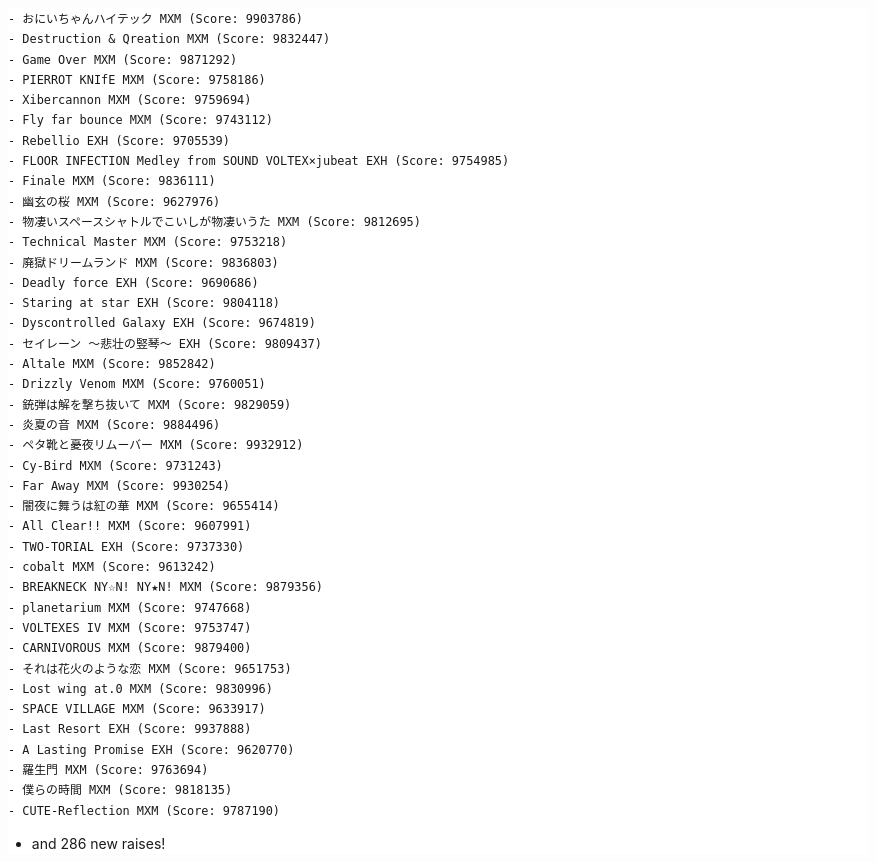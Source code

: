 	- おにいちゃんハイテック MXM (Score: 9903786)
	- Destruction & Qreation MXM (Score: 9832447)
	- Game Over MXM (Score: 9871292)
	- PIERROT KNIfE MXM (Score: 9758186)
	- Xibercannon MXM (Score: 9759694)
	- Fly far bounce MXM (Score: 9743112)
	- Rebellio EXH (Score: 9705539)
	- FLOOR INFECTION Medley from SOUND VOLTEX×jubeat EXH (Score: 9754985)
	- Finale MXM (Score: 9836111)
	- 幽玄の桜 MXM (Score: 9627976)
	- 物凄いスペースシャトルでこいしが物凄いうた MXM (Score: 9812695)
	- Technical Master MXM (Score: 9753218)
	- 廃獄ドリームランド MXM (Score: 9836803)
	- Deadly force EXH (Score: 9690686)
	- Staring at star EXH (Score: 9804118)
	- Dyscontrolled Galaxy EXH (Score: 9674819)
	- セイレーン ～悲壮の竪琴～ EXH (Score: 9809437)
	- Altale MXM (Score: 9852842)
	- Drizzly Venom MXM (Score: 9760051)
	- 銃弾は解を撃ち抜いて MXM (Score: 9829059)
	- 炎夏の音 MXM (Score: 9884496)
	- ペタ靴と憂夜リムーバー MXM (Score: 9932912)
	- Cy-Bird MXM (Score: 9731243)
	- Far Away MXM (Score: 9930254)
	- 闇夜に舞うは紅の華 MXM (Score: 9655414)
	- All Clear!! MXM (Score: 9607991)
	- TWO-TORIAL EXH (Score: 9737330)
	- cobalt MXM (Score: 9613242)
	- BREAKNECK NY☆N! NY★N! MXM (Score: 9879356)
	- planetarium MXM (Score: 9747668)
	- VOLTEXES IV MXM (Score: 9753747)
	- CARNIVOROUS MXM (Score: 9879400)
	- それは花火のような恋 MXM (Score: 9651753)
	- Lost wing at.0 MXM (Score: 9830996)
	- SPACE VILLAGE MXM (Score: 9633917)
	- Last Resort EXH (Score: 9937888)
	- A Lasting Promise EXH (Score: 9620770)
	- 羅生門 MXM (Score: 9763694)
	- 僕らの時間 MXM (Score: 9818135)
	- CUTE-Reflection MXM (Score: 9787190)
- and 286 new raises!
